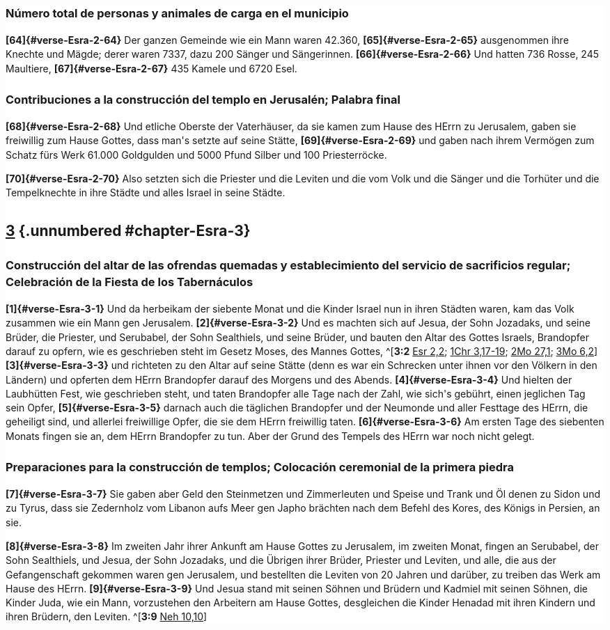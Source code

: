 
### Número total de personas y animales de carga en el municipio
**[64]{#verse-Esra-2-64}** Der ganzen Gemeinde wie ein Mann waren 42.360, **[65]{#verse-Esra-2-65}** ausgenommen ihre Knechte und Mägde; derer waren 7337, dazu 200 Sänger und Sängerinnen. **[66]{#verse-Esra-2-66}** Und hatten 736 Rosse, 245 Maultiere, **[67]{#verse-Esra-2-67}** 435 Kamele und 6720 Esel. 

### Contribuciones a la construcción del templo en Jerusalén; Palabra final
**[68]{#verse-Esra-2-68}** Und etliche Oberste der Vaterhäuser, da sie kamen zum Hause des HErrn zu Jerusalem, gaben sie freiwillig zum Hause Gottes, dass man's setzte auf seine Stätte, **[69]{#verse-Esra-2-69}** und gaben nach ihrem Vermögen zum Schatz fürs Werk 61.000 Goldgulden und 5000 Pfund Silber und 100 Priesterröcke. 

**[70]{#verse-Esra-2-70}** Also setzten sich die Priester und die Leviten und die vom Volk und die Sänger und die Torhüter und die Tempelknechte in ihre Städte und alles Israel in seine Städte.

## [3](#book-Esra) {.unnumbered #chapter-Esra-3}
### Construcción del altar de las ofrendas quemadas y establecimiento del servicio de sacrificios regular; Celebración de la Fiesta de los Tabernáculos
**[1]{#verse-Esra-3-1}** Und da herbeikam der siebente Monat und die Kinder Israel nun in ihren Städten waren, kam das Volk zusammen wie ein Mann gen Jerusalem. **[2]{#verse-Esra-3-2}** Und es machten sich auf Jesua, der Sohn Jozadaks, und seine Brüder, die Priester, und Serubabel, der Sohn Sealthiels, und seine Brüder, und bauten den Altar des Gottes Israels, Brandopfer darauf zu opfern, wie es geschrieben steht im Gesetz Moses, des Mannes Gottes, ^[**3:2** [Esr 2,2](ch015.xhtml#verse-Esra-2-2); [1Chr 3,17-19](ch013.xhtml#verse-1-Chronik-3-17); [2Mo 27,1](ch002.xhtml#verse-2-Mose-27-1); [3Mo 6,2](ch003.xhtml#verse-3-Mose-6-2)] **[3]{#verse-Esra-3-3}** und richteten zu den Altar auf seine Stätte (denn es war ein Schrecken unter ihnen vor den Völkern in den Ländern) und opferten dem HErrn Brandopfer darauf des Morgens und des Abends. **[4]{#verse-Esra-3-4}** Und hielten der Laubhütten Fest, wie geschrieben steht, und taten Brandopfer alle Tage nach der Zahl, wie sich's gebührt, einen jeglichen Tag sein Opfer, **[5]{#verse-Esra-3-5}** darnach auch die täglichen Brandopfer und der Neumonde und aller Festtage des HErrn, die geheiligt sind, und allerlei freiwillige Opfer, die sie dem HErrn freiwillig taten. **[6]{#verse-Esra-3-6}** Am ersten Tage des siebenten Monats fingen sie an, dem HErrn Brandopfer zu tun. Aber der Grund des Tempels des HErrn war noch nicht gelegt.


### Preparaciones para la construcción de templos; Colocación ceremonial de la primera piedra
**[7]{#verse-Esra-3-7}** Sie gaben aber Geld den Steinmetzen und Zimmerleuten und Speise und Trank und Öl denen zu Sidon und zu Tyrus, dass sie Zedernholz vom Libanon aufs Meer gen Japho brächten nach dem Befehl des Kores, des Königs in Persien, an sie. 

**[8]{#verse-Esra-3-8}** Im zweiten Jahr ihrer Ankunft am Hause Gottes zu Jerusalem, im zweiten Monat, fingen an Serubabel, der Sohn Sealthiels, und Jesua, der Sohn Jozadaks, und die Übrigen ihrer Brüder, Priester und Leviten, und alle, die aus der Gefangenschaft gekommen waren gen Jerusalem, und bestellten die Leviten von 20 Jahren und darüber, zu treiben das Werk am Hause des HErrn. **[9]{#verse-Esra-3-9}** Und Jesua stand mit seinen Söhnen und Brüdern und Kadmiel mit seinen Söhnen, die Kinder Juda, wie ein Mann, vorzustehen den Arbeitern am Hause Gottes, desgleichen die Kinder Henadad mit ihren Kindern und ihren Brüdern, den Leviten. ^[**3:9** [Neh 10,10](ch016.xhtml#verse-Nehemia-10-10)] 
